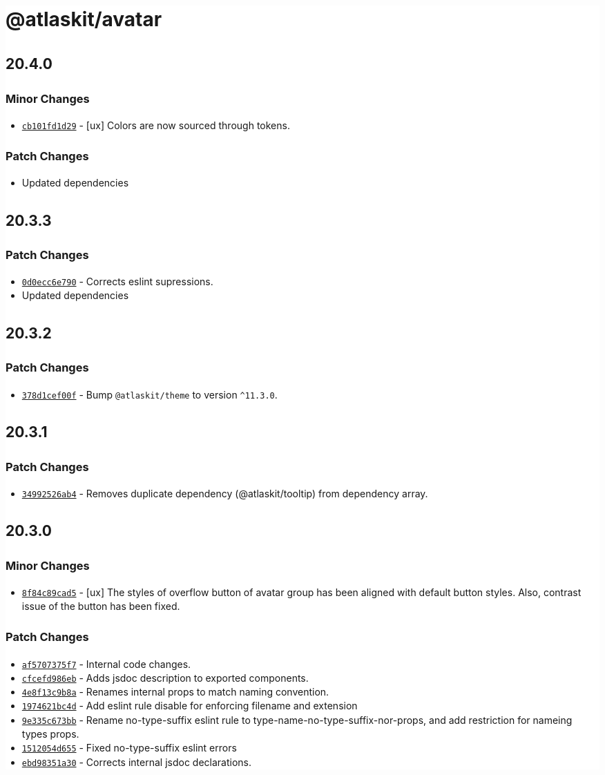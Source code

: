 # @atlaskit/avatar

## 20.4.0

### Minor Changes

- [`cb101fd1d29`](https://bitbucket.org/atlassian/atlassian-frontend/commits/cb101fd1d29) - [ux] Colors are now sourced through tokens.

### Patch Changes

- Updated dependencies

## 20.3.3

### Patch Changes

- [`0d0ecc6e790`](https://bitbucket.org/atlassian/atlassian-frontend/commits/0d0ecc6e790) - Corrects eslint supressions.
- Updated dependencies

## 20.3.2

### Patch Changes

- [`378d1cef00f`](https://bitbucket.org/atlassian/atlassian-frontend/commits/378d1cef00f) - Bump `@atlaskit/theme` to version `^11.3.0`.

## 20.3.1

### Patch Changes

- [`34992526ab4`](https://bitbucket.org/atlassian/atlassian-frontend/commits/34992526ab4) - Removes duplicate dependency (@atlaskit/tooltip) from dependency array.

## 20.3.0

### Minor Changes

- [`8f84c89cad5`](https://bitbucket.org/atlassian/atlassian-frontend/commits/8f84c89cad5) - [ux] The styles of overflow button of avatar group has been aligned with default button styles. Also, contrast issue of the button has been fixed.

### Patch Changes

- [`af5707375f7`](https://bitbucket.org/atlassian/atlassian-frontend/commits/af5707375f7) - Internal code changes.
- [`cfcefd986eb`](https://bitbucket.org/atlassian/atlassian-frontend/commits/cfcefd986eb) - Adds jsdoc description to exported components.
- [`4e8f13c9b8a`](https://bitbucket.org/atlassian/atlassian-frontend/commits/4e8f13c9b8a) - Renames internal props to match naming convention.
- [`1974621bc4d`](https://bitbucket.org/atlassian/atlassian-frontend/commits/1974621bc4d) - Add eslint rule disable for enforcing filename and extension
- [`9e335c673bb`](https://bitbucket.org/atlassian/atlassian-frontend/commits/9e335c673bb) - Rename no-type-suffix eslint rule to type-name-no-type-suffix-nor-props, and add restriction for nameing types props.
- [`1512054d655`](https://bitbucket.org/atlassian/atlassian-frontend/commits/1512054d655) - Fixed no-type-suffix eslint errors
- [`ebd98351a30`](https://bitbucket.org/atlassian/atlassian-frontend/commits/ebd98351a30) - Corrects internal jsdoc declarations.